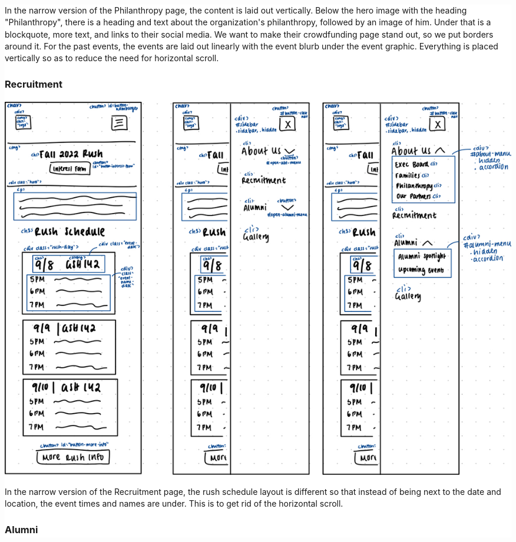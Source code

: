 

In the narrow version of the Philanthropy page, the content is laid out vertically. Below the hero image with the heading "Philanthropy", there is a heading and text about the organization's philanthropy, followed by an image of him. Under that is a blockquote, more text, and links to their social media. We want to make their crowdfunding page stand out, so we put borders around it. For the past events, the events are laid out linearly with the event blurb under the event graphic. Everything is placed vertically so as to reduce the need for horizontal scroll.

### Recruitment

![Recruitment Narrow](final-sketches/recruitment-interactive-narrow.jpeg)



In the narrow version of the Recruitment page, the rush schedule layout is different so that instead of being next to the date and location, the event times and names are under. This is to get rid of the horizontal scroll.

### Alumni
